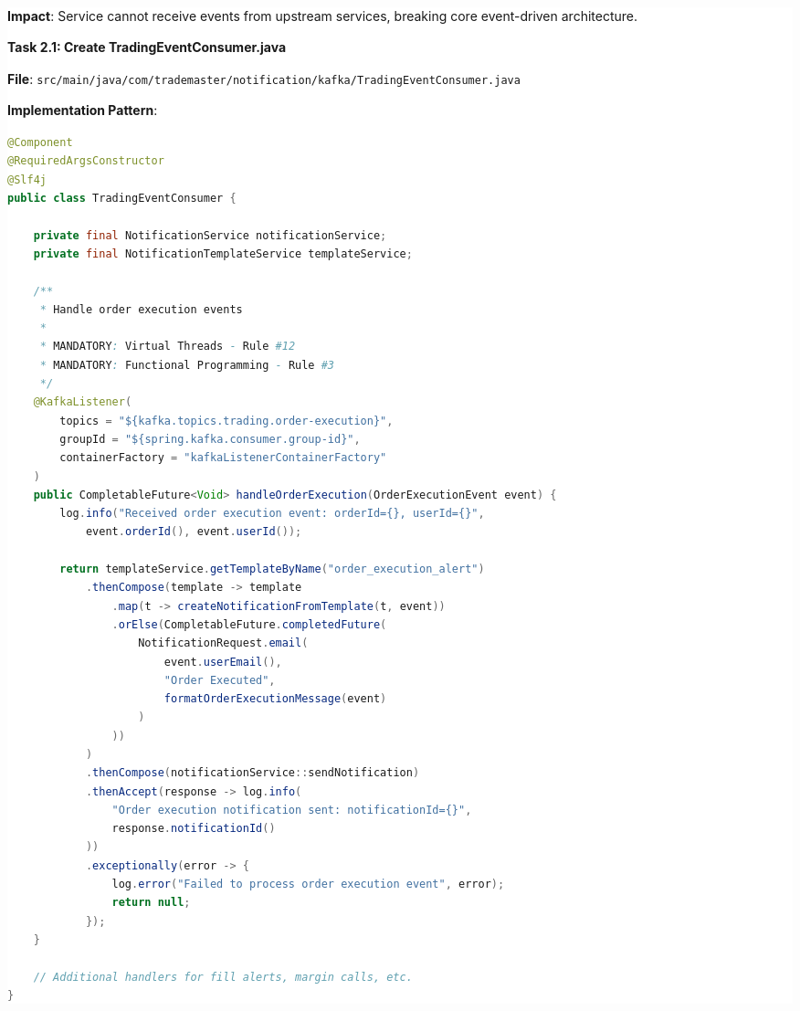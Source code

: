 **Impact**: Service cannot receive events from upstream services, breaking core event-driven architecture.

**Task 2.1: Create TradingEventConsumer.java**

**File**: `src/main/java/com/trademaster/notification/kafka/TradingEventConsumer.java`

**Implementation Pattern**:
```java
@Component
@RequiredArgsConstructor
@Slf4j
public class TradingEventConsumer {

    private final NotificationService notificationService;
    private final NotificationTemplateService templateService;

    /**
     * Handle order execution events
     *
     * MANDATORY: Virtual Threads - Rule #12
     * MANDATORY: Functional Programming - Rule #3
     */
    @KafkaListener(
        topics = "${kafka.topics.trading.order-execution}",
        groupId = "${spring.kafka.consumer.group-id}",
        containerFactory = "kafkaListenerContainerFactory"
    )
    public CompletableFuture<Void> handleOrderExecution(OrderExecutionEvent event) {
        log.info("Received order execution event: orderId={}, userId={}",
            event.orderId(), event.userId());

        return templateService.getTemplateByName("order_execution_alert")
            .thenCompose(template -> template
                .map(t -> createNotificationFromTemplate(t, event))
                .orElse(CompletableFuture.completedFuture(
                    NotificationRequest.email(
                        event.userEmail(),
                        "Order Executed",
                        formatOrderExecutionMessage(event)
                    )
                ))
            )
            .thenCompose(notificationService::sendNotification)
            .thenAccept(response -> log.info(
                "Order execution notification sent: notificationId={}",
                response.notificationId()
            ))
            .exceptionally(error -> {
                log.error("Failed to process order execution event", error);
                return null;
            });
    }

    // Additional handlers for fill alerts, margin calls, etc.
}
```
